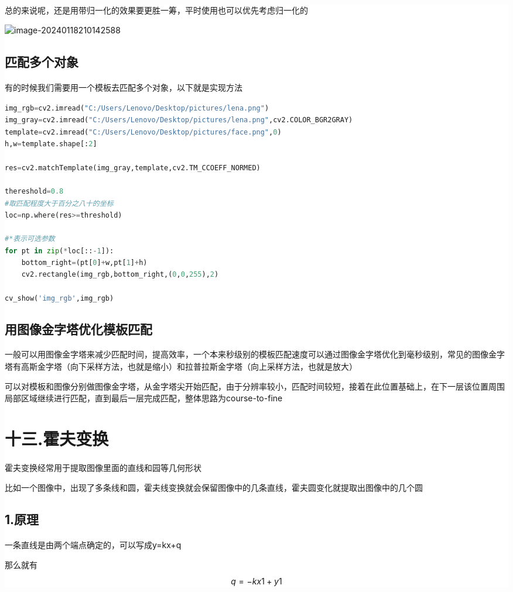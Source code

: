 ~~~python
~~~

总的来说呢，还是用带归一化的效果要更胜一筹，平时使用也可以优先考虑归一化的

![image-20240118210142588](C:\Users\Lenovo\AppData\Roaming\Typora\typora-user-images\image-20240118210142588.png)



## 匹配多个对象

有的时候我们需要用一个模板去匹配多个对象，以下就是实现方法

~~~python
img_rgb=cv2.imread("C:/Users/Lenovo/Desktop/pictures/lena.png")
img_gray=cv2.imread("C:/Users/Lenovo/Desktop/pictures/lena.png",cv2.COLOR_BGR2GRAY)
template=cv2.imread("C:/Users/Lenovo/Desktop/pictures/face.png",0)
h,w=template.shape[:2]

res=cv2.matchTemplate(img_gray,template,cv2.TM_CCOEFF_NORMED)

thereshold=0.8
#取匹配程度大于百分之八十的坐标
loc=np.where(res>=threshold)

#*表示可选参数
for pt in zip(*loc[::-1]):
	bottom_right=(pt[0]+w,pt[1]+h)
	cv2.rectangle(img_rgb,bottom_right,(0,0,255),2)
	
cv_show('img_rgb',img_rgb)
~~~

##  用图像金字塔优化模板匹配

一般可以用图像金字塔来减少匹配时间，提高效率，一个本来秒级别的模板匹配速度可以通过图像金字塔优化到毫秒级别，常见的图像金字塔有高斯金字塔（向下采样方法，也就是缩小）和拉普拉斯金字塔（向上采样方法，也就是放大）

可以对模板和图像分别做图像金字塔，从金字塔尖开始匹配，由于分辨率较小，匹配时间较短，接着在此位置基础上，在下一层该位置周围局部区域继续进行匹配，直到最后一层完成匹配，整体思路为course-to-fine

# 十三.霍夫变换

霍夫变换经常用于提取图像里面的直线和园等几何形状

比如一个图像中，出现了多条线和圆，霍夫线变换就会保留图像中的几条直线，霍夫圆变化就提取出图像中的几个圆

## 1.原理

一条直线是由两个端点确定的，可以写成y=kx+q

那么就有 
$$
q=-kx1+y1
$$
